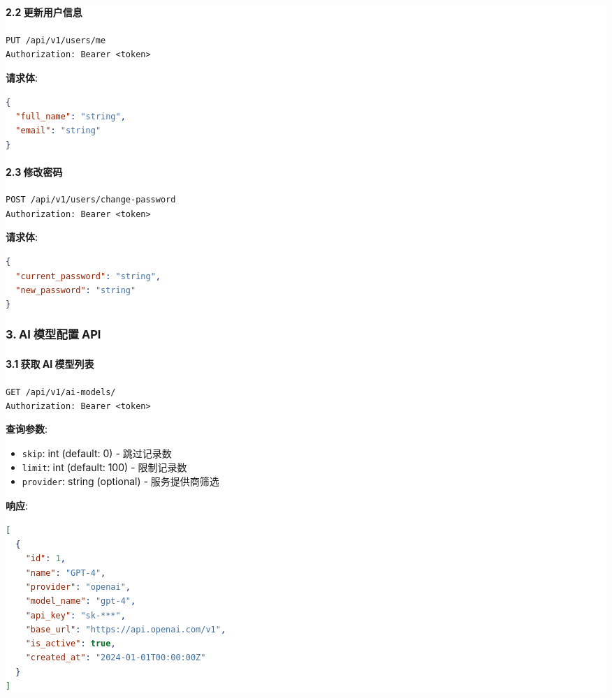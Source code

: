 #### 2.2 更新用户信息
```http
PUT /api/v1/users/me
Authorization: Bearer <token>
```

**请求体**:
```json
{
  "full_name": "string",
  "email": "string"
}
```

#### 2.3 修改密码
```http
POST /api/v1/users/change-password
Authorization: Bearer <token>
```

**请求体**:
```json
{
  "current_password": "string",
  "new_password": "string"
}
```

### 3. AI 模型配置 API

#### 3.1 获取 AI 模型列表
```http
GET /api/v1/ai-models/
Authorization: Bearer <token>
```

**查询参数**:
- `skip`: int (default: 0) - 跳过记录数
- `limit`: int (default: 100) - 限制记录数
- `provider`: string (optional) - 服务提供商筛选

**响应**:
```json
[
  {
    "id": 1,
    "name": "GPT-4",
    "provider": "openai",
    "model_name": "gpt-4",
    "api_key": "sk-***",
    "base_url": "https://api.openai.com/v1",
    "is_active": true,
    "created_at": "2024-01-01T00:00:00Z"
  }
]
```
